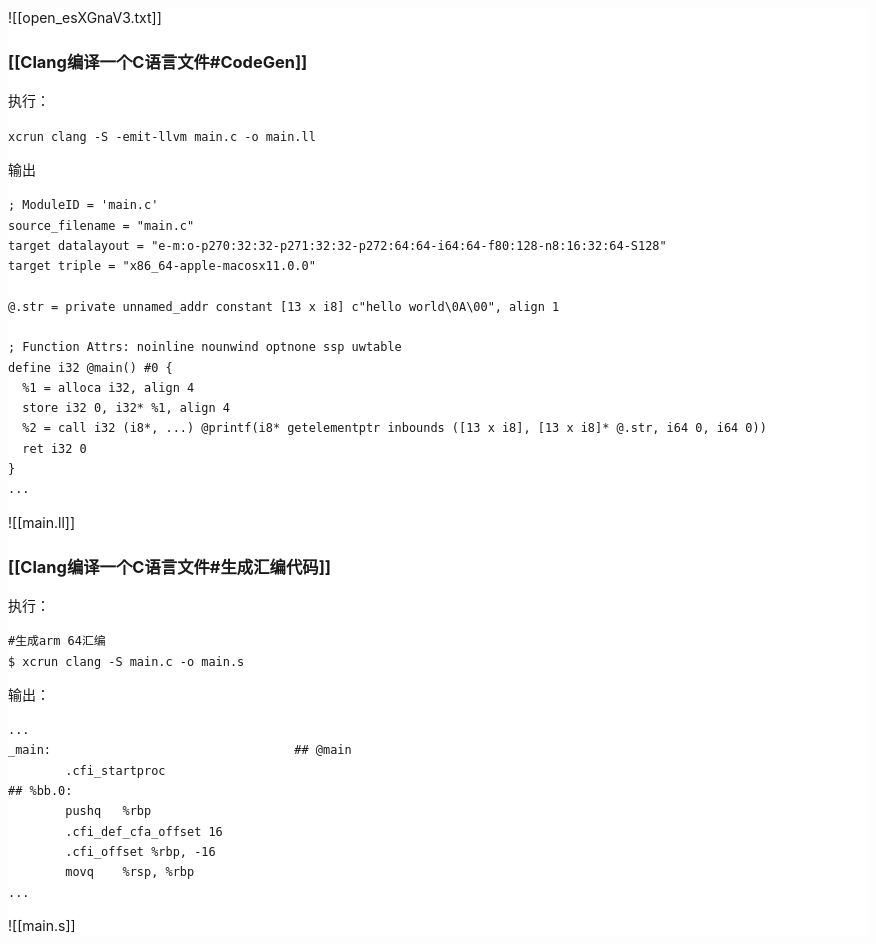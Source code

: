 
![[open_esXGnaV3.txt]]


### [[Clang编译一个C语言文件#CodeGen]]

执行：
```shell
xcrun clang -S -emit-llvm main.c -o main.ll
```

输出
```shell
; ModuleID = 'main.c'
source_filename = "main.c"
target datalayout = "e-m:o-p270:32:32-p271:32:32-p272:64:64-i64:64-f80:128-n8:16:32:64-S128"
target triple = "x86_64-apple-macosx11.0.0"

@.str = private unnamed_addr constant [13 x i8] c"hello world\0A\00", align 1

; Function Attrs: noinline nounwind optnone ssp uwtable
define i32 @main() #0 {
  %1 = alloca i32, align 4
  store i32 0, i32* %1, align 4
  %2 = call i32 (i8*, ...) @printf(i8* getelementptr inbounds ([13 x i8], [13 x i8]* @.str, i64 0, i64 0))
  ret i32 0
}
...

```

![[main.ll]]

### [[Clang编译一个C语言文件#生成汇编代码]]

执行：
```shell
#生成arm 64汇编
$ xcrun clang -S main.c -o main.s
```

输出：
```shell
...
_main:                                  ## @main
        .cfi_startproc
## %bb.0:
        pushq   %rbp
        .cfi_def_cfa_offset 16
        .cfi_offset %rbp, -16
        movq    %rsp, %rbp
...

```
![[main.s]]
